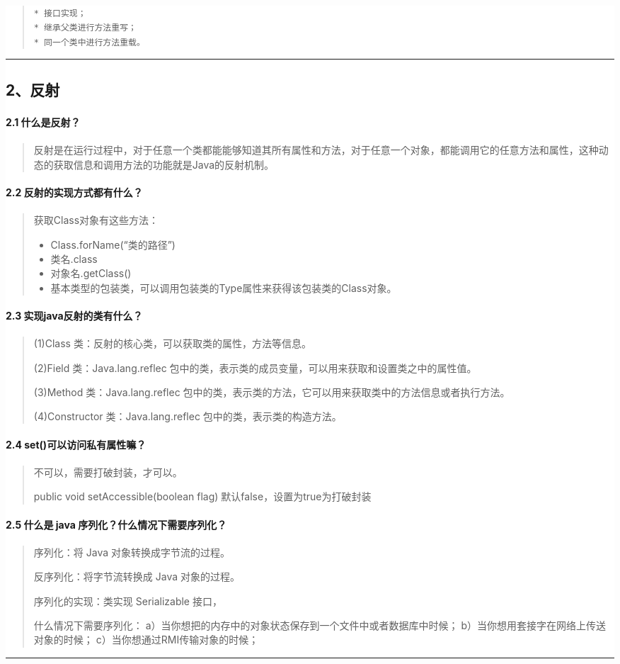 >     * 接口实现；
>     * 继承父类进行方法重写；
>     * 同一个类中进行方法重载。



****



## 	2、反射

#### 2.1 什么是反射？

> 反射是在运行过程中，对于任意一个类都能能够知道其所有属性和方法，对于任意一个对象，都能调用它的任意方法和属性，这种动态的获取信息和调用方法的功能就是Java的反射机制。

#### 2.2 反射的实现方式都有什么？

> 获取Class对象有这些方法：
>
> * Class.forName(“类的路径”)
> * 类名.class
> * 对象名.getClass()
> * 基本类型的包装类，可以调用包装类的Type属性来获得该包装类的Class对象。

#### 2.3 实现java反射的类有什么？

> (1)Class 类：反射的核心类，可以获取类的属性，方法等信息。
>
> (2)Field 类：Java.lang.reflec 包中的类，表示类的成员变量，可以用来获取和设置类之中的属性值。
>
> (3)Method 类：Java.lang.reflec 包中的类，表示类的方法，它可以用来获取类中的方法信息或者执行方法。
>
> (4)Constructor 类：Java.lang.reflec 包中的类，表示类的构造方法。

#### 2.4 set()可以访问私有属性嘛？

> 不可以，需要打破封装，才可以。
>
> public void setAccessible(boolean flag)	默认false，设置为true为打破封装

#### 2.5 什么是 java 序列化？什么情况下需要序列化？

> 序列化：将 Java 对象转换成字节流的过程。
>
> 反序列化：将字节流转换成 Java 对象的过程。
>
> 序列化的实现：类实现 Serializable 接口，
>
> 什么情况下需要序列化：
> a）当你想把的内存中的对象状态保存到一个文件中或者数据库中时候；
> b）当你想用套接字在网络上传送对象的时候；
> c）当你想通过RMI传输对象的时候；

****
